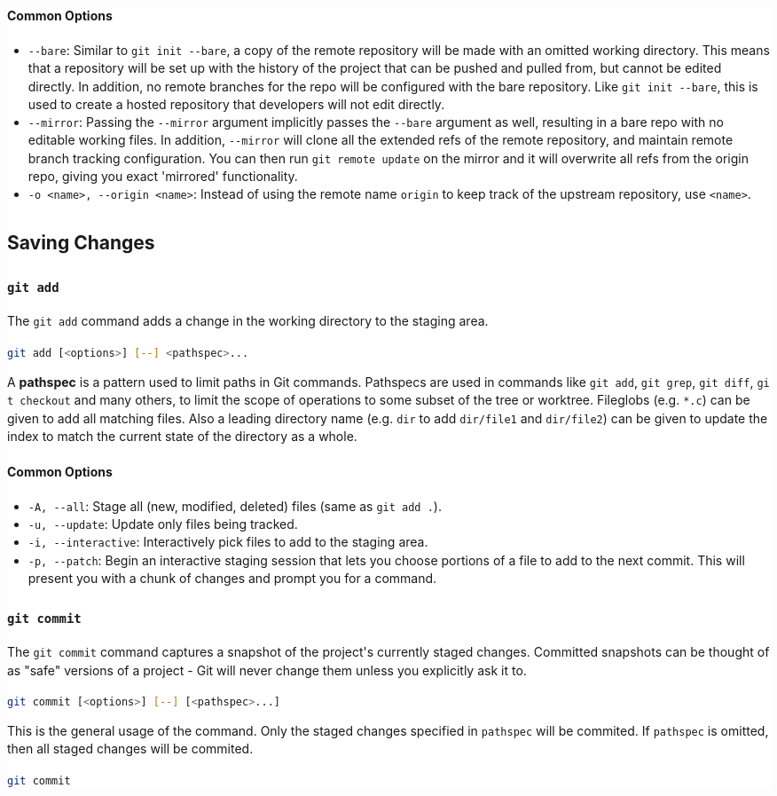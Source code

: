 #### Common Options

- `--bare`: Similar to `git init --bare`, a copy of the remote repository will be made with an omitted working directory. This means that a repository will be set up with the history of the project that can be pushed and pulled from, but cannot be edited directly. In addition, no remote branches for the repo will be configured with the bare repository. Like `git init --bare`, this is used to create a hosted repository that developers will not edit directly.
- `--mirror`: Passing the `--mirror` argument implicitly passes the `--bare` argument as well, resulting in a bare repo with no editable working files. In addition, `--mirror` will clone all the extended refs of the remote repository, and maintain remote branch tracking configuration. You can then run `git remote update` on the mirror and it will overwrite all refs from the origin repo, giving you exact 'mirrored' functionality.
- `-o <name>, --origin <name>`: Instead of using the remote name `origin` to keep track of the upstream repository, use `<name>`.

## Saving Changes

### `git add`

The `git add` command adds a change in the working directory to the staging area.

```bash
git add [<options>] [--] <pathspec>...
```

A **pathspec** is a pattern used to limit paths in Git commands. Pathspecs are used in commands like `git add`, `git grep`, `git diff`, `git checkout` and many others, to limit the scope of operations to some subset of the tree or worktree. Fileglobs (e.g. `*.c`) can be given to add all matching files. Also a leading directory name (e.g. `dir` to add `dir/file1` and `dir/file2`) can be given to update the index to match the current state of the directory as a whole.

#### Common Options

- `-A, --all`: Stage all (new, modified, deleted) files (same as `git add .`).
- `-u, --update`: Update only files being tracked.
- `-i, --interactive`: Interactively pick files to add to the staging area.
- `-p, --patch`: Begin an interactive staging session that lets you choose portions of a file to add to the next commit. This will present you with a chunk of changes and prompt you for a command.

### `git commit`

The `git commit` command captures a snapshot of the project's currently staged changes. Committed snapshots can be thought of as "safe" versions of a project - Git will never change them unless you explicitly ask it to.

```bash
git commit [<options>] [--] [<pathspec>...]
```

This is the general usage of the command. Only the staged changes specified in `pathspec` will be commited. If `pathspec` is omitted, then all staged changes will be commited.

```bash
git commit
```
